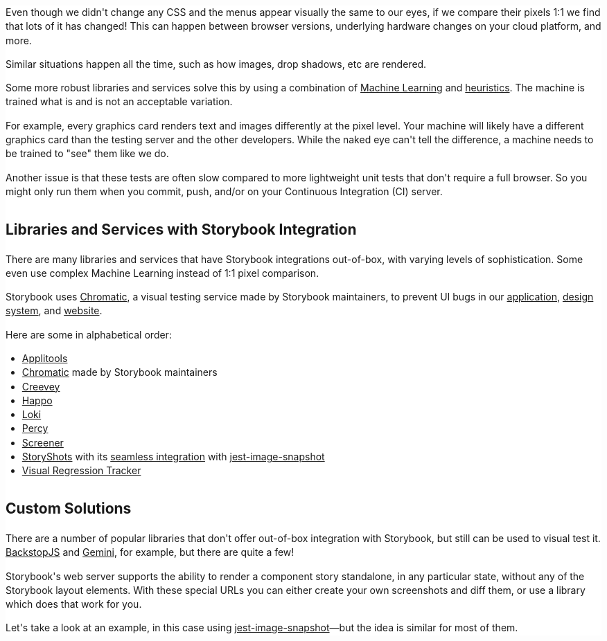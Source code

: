 Even though we didn't change any CSS and the menus appear visually the same to our eyes, if we compare their pixels 1:1 we find that lots of it has changed! This can happen between browser versions, underlying hardware changes on your cloud platform, and more.

Similar situations happen all the time, such as how images, drop shadows, etc are rendered.

Some more robust libraries and services solve this by using a combination of [Machine Learning](https://wikipedia.org/wiki/Machine_learning) and [heuristics](https://wikipedia.org/wiki/Heuristic_(computer_science)). The machine is trained what is and is not an acceptable variation.

For example, every graphics card renders text and images differently at the pixel level. Your machine will likely have a different graphics card than the testing server and the other developers. While the naked eye can't tell the difference, a machine needs to be trained to "see" them like we do.

Another issue is that these tests are often slow compared to more lightweight unit tests that don't require a full browser. So you might only run them when you commit, push, and/or on your Continuous Integration (CI) server.

## Libraries and Services with Storybook Integration

There are many libraries and services that have Storybook integrations out-of-box, with varying levels of sophistication. Some even use complex Machine Learning instead of 1:1 pixel comparison.

Storybook uses [Chromatic](https://www.chromaticqa.com), a visual testing service made by Storybook maintainers, to prevent UI bugs in our [application](https://www.chromaticqa.com/library?appId=5a375b97f4b14f0020b0cda3), [design system](https://www.chromaticqa.com/library?appId=5ccbc373887ca40020446347), and [website](https://www.chromaticqa.com/library?appId=5be26744d2f6250024a9117d).

Here are some in alphabetical order:

- [Applitools](https://applitools.com/storybook)
- [Chromatic](https://www.chromaticqa.com) made by Storybook maintainers
- [Creevey](https://github.com/wKich/creevey)
- [Happo](https://happo.io)
- [Loki](https://loki.js.org/)
- [Percy](https://docs.percy.io/docs/storybook-for-react)
- [Screener](https://screener.io/v2/docs)
- [StoryShots](https://github.com/storybookjs/storybook/tree/master/addons/storyshots) with its [seamless integration](https://github.com/storybookjs/storybook/tree/master/addons/storyshots#configure-storyshots-for-image-snapshots) with [jest-image-snapshot](https://github.com/americanexpress/jest-image-snapshot)
- [Visual Regression Tracker](https://github.com/Visual-Regression-Tracker/Visual-Regression-Tracker/wiki/Storybook)

## Custom Solutions

There are a number of popular libraries that don't offer out-of-box integration with Storybook, but still can be used to visual test it. [BackstopJS](https://github.com/garris/BackstopJS) and [Gemini](https://github.com/gemini-testing/gemini), for example, but there are quite a few!

Storybook's web server supports the ability to render a component story standalone, in any particular state, without any of the Storybook layout elements. With these special URLs you can either create your own screenshots and diff them, or use a library which does that work for you.

Let's take a look at an example, in this case using [jest-image-snapshot](https://github.com/americanexpress/jest-image-snapshot)—but the idea is similar for most of them.
